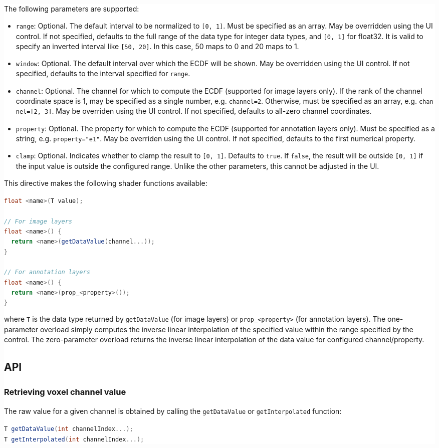 The following parameters are supported:

- `range`: Optional. The default interval to be normalized to `[0, 1]`. Must be specified as an
  array. May be overridden using the UI control. If not specified, defaults to the full range of
  the data type for integer data types, and `[0, 1]` for float32. It is valid to specify an
  inverted interval like `[50, 20]`. In this case, 50 maps to 0 and 20 maps to 1.

- `window`: Optional. The default interval over which the ECDF will be shown. May be overridden
  using the UI control. If not specified, defaults to the interval specified for `range`.

- `channel`: Optional. The channel for which to compute the ECDF (supported for image layers only).
  If the rank of the channel coordinate space is 1, may be specified as a single number,
  e.g. `channel=2`. Otherwise, must be specified as an array, e.g. `channel=[2, 3]`. May be
  overriden using the UI control. If not specified, defaults to all-zero channel coordinates.

- `property`: Optional. The property for which to compute the ECDF (supported for annotation layers
  only). Must be specified as a string, e.g. `property="e1"`. May be overriden using the UI
  control. If not specified, defaults to the first numerical property.

- `clamp`: Optional. Indicates whether to clamp the result to `[0, 1]`. Defaults to `true`. If
  `false`, the result will be outside `[0, 1]` if the input value is outside the configured range.
  Unlike the other parameters, this cannot be adjusted in the UI.

This directive makes the following shader functions available:

```glsl
float <name>(T value);

// For image layers
float <name>() {
  return <name>(getDataValue(channel...));
}

// For annotation layers
float <name>() {
  return <name>(prop_<property>());
}
```

where `T` is the data type returned by `getDataValue` (for image layers) or `prop_<property>` (for
annotation layers). The one-parameter overload simply computes the inverse linear interpolation of
the specified value within the range specified by the control. The zero-parameter overload returns
the inverse linear interpolation of the data value for configured channel/property.

## API

### Retrieving voxel channel value

The raw value for a given channel is obtained by calling the `getDataValue` or `getInterpolated` function:

```glsl
T getDataValue(int channelIndex...);
T getInterpolated(int channelIndex...);
```
